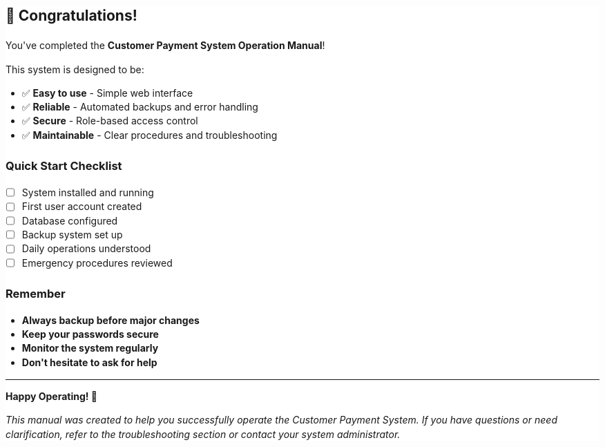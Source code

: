 
## 🎉 Congratulations!

You've completed the **Customer Payment System Operation Manual**! 

This system is designed to be:
- ✅ **Easy to use** - Simple web interface
- ✅ **Reliable** - Automated backups and error handling
- ✅ **Secure** - Role-based access control
- ✅ **Maintainable** - Clear procedures and troubleshooting

### Quick Start Checklist

- [ ] System installed and running
- [ ] First user account created
- [ ] Database configured
- [ ] Backup system set up
- [ ] Daily operations understood
- [ ] Emergency procedures reviewed

### Remember

- **Always backup before major changes**
- **Keep your passwords secure**
- **Monitor the system regularly**
- **Don't hesitate to ask for help**

---

**Happy Operating! 🚀**

*This manual was created to help you successfully operate the Customer Payment System. If you have questions or need clarification, refer to the troubleshooting section or contact your system administrator.*
